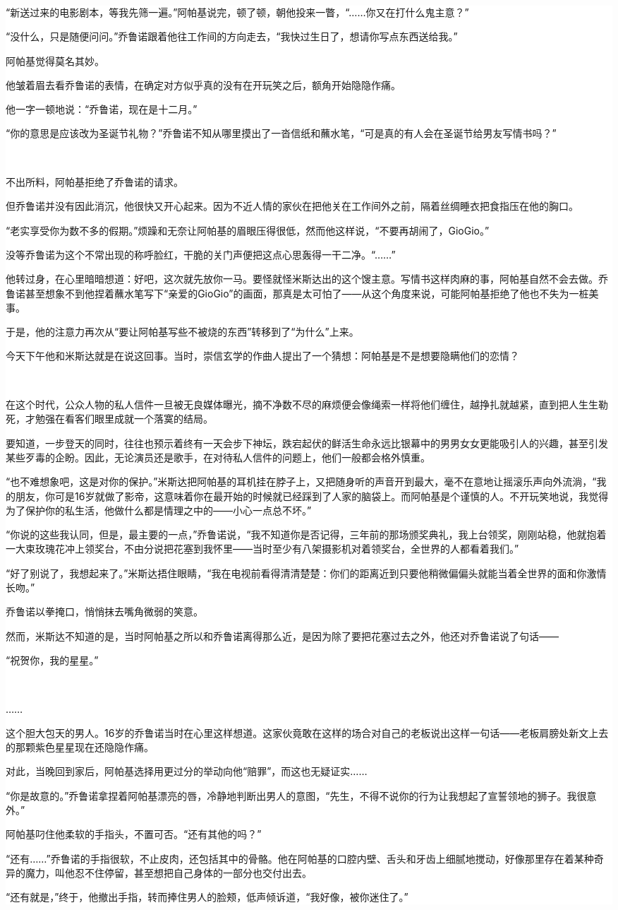 “新送过来的电影剧本，等我先筛一遍。”阿帕基说完，顿了顿，朝他投来一瞥，“……你又在打什么鬼主意？”

“没什么，只是随便问问。”乔鲁诺跟着他往工作间的方向走去，“我快过生日了，想请你写点东西送给我。”

阿帕基觉得莫名其妙。

他皱着眉去看乔鲁诺的表情，在确定对方似乎真的没有在开玩笑之后，额角开始隐隐作痛。

他一字一顿地说：“乔鲁诺，现在是十二月。”

“你的意思是应该改为圣诞节礼物？”乔鲁诺不知从哪里摸出了一沓信纸和蘸水笔，“可是真的有人会在圣诞节给男友写情书吗？”

 <br/>

不出所料，阿帕基拒绝了乔鲁诺的请求。

但乔鲁诺并没有因此消沉，他很快又开心起来。因为不近人情的家伙在把他关在工作间外之前，隔着丝绸睡衣把食指压在他的胸口。

“老实享受你为数不多的假期。”烦躁和无奈让阿帕基的眉眼压得很低，然而他这样说，“不要再胡闹了，GioGio。”

没等乔鲁诺为这个不常出现的称呼脸红，干脆的关门声便把这点心思轰得一干二净。“……”

他转过身，在心里暗暗想道：好吧，这次就先放你一马。要怪就怪米斯达出的这个馊主意。写情书这样肉麻的事，阿帕基自然不会去做。乔鲁诺甚至想象不到他捏着蘸水笔写下“亲爱的GioGio”的画面，那真是太可怕了——从这个角度来说，可能阿帕基拒绝了他也不失为一桩美事。

于是，他的注意力再次从“要让阿帕基写些不被烧的东西”转移到了“为什么”上来。

今天下午他和米斯达就是在说这回事。当时，崇信玄学的作曲人提出了一个猜想：阿帕基是不是想要隐瞒他们的恋情？

 <br/>

在这个时代，公众人物的私人信件一旦被无良媒体曝光，摘不净数不尽的麻烦便会像绳索一样将他们缠住，越挣扎就越紧，直到把人生生勒死，才勉强在看客们眼里成就一个落寞的结局。

要知道，一步登天的同时，往往也预示着终有一天会步下神坛，跌宕起伏的鲜活生命永远比银幕中的男男女女更能吸引人的兴趣，甚至引发某些歹毒的企盼。因此，无论演员还是歌手，在对待私人信件的问题上，他们一般都会格外慎重。

“也不难想象吧，这是对你的保护。”米斯达把阿帕基的耳机挂在脖子上，又把随身听的声音开到最大，毫不在意地让摇滚乐声向外流淌，“我的朋友，你可是16岁就做了影帝，这意味着你在最开始的时候就已经踩到了人家的脑袋上。而阿帕基是个谨慎的人。不开玩笑地说，我觉得为了保护你的私生活，他做什么都是情理之中的——小心一点总不坏。”

“你说的这些我认同，但是，最主要的一点，”乔鲁诺说，“我不知道你是否记得，三年前的那场颁奖典礼，我上台领奖，刚刚站稳，他就抱着一大束玫瑰花冲上领奖台，不由分说把花塞到我怀里——当时至少有八架摄影机对着领奖台，全世界的人都看着我们。”

“好了别说了，我想起来了。”米斯达捂住眼睛，“我在电视前看得清清楚楚：你们的距离近到只要他稍微偏偏头就能当着全世界的面和你激情长吻。”

乔鲁诺以拳掩口，悄悄抹去嘴角微弱的笑意。

然而，米斯达不知道的是，当时阿帕基之所以和乔鲁诺离得那么近，是因为除了要把花塞过去之外，他还对乔鲁诺说了句话——

“祝贺你，我的星星。”

 <br/>

……

这个胆大包天的男人。16岁的乔鲁诺当时在心里这样想道。这家伙竟敢在这样的场合对自己的老板说出这样一句话——老板肩膀处新文上去的那颗紫色星星现在还隐隐作痛。

对此，当晚回到家后，阿帕基选择用更过分的举动向他“赔罪”，而这也无疑证实……

“你是故意的。”乔鲁诺拿捏着阿帕基漂亮的唇，冷静地判断出男人的意图，“先生，不得不说你的行为让我想起了宣誓领地的狮子。我很意外。”

阿帕基叼住他柔软的手指头，不置可否。“还有其他的吗？”

“还有……”乔鲁诺的手指很软，不止皮肉，还包括其中的骨骼。他在阿帕基的口腔内壁、舌头和牙齿上细腻地搅动，好像那里存在着某种奇异的魔力，叫他忍不住停留，甚至想把自己身体的一部分也交付出去。

“还有就是，”终于，他撤出手指，转而捧住男人的脸颊，低声倾诉道，“我好像，被你迷住了。”
